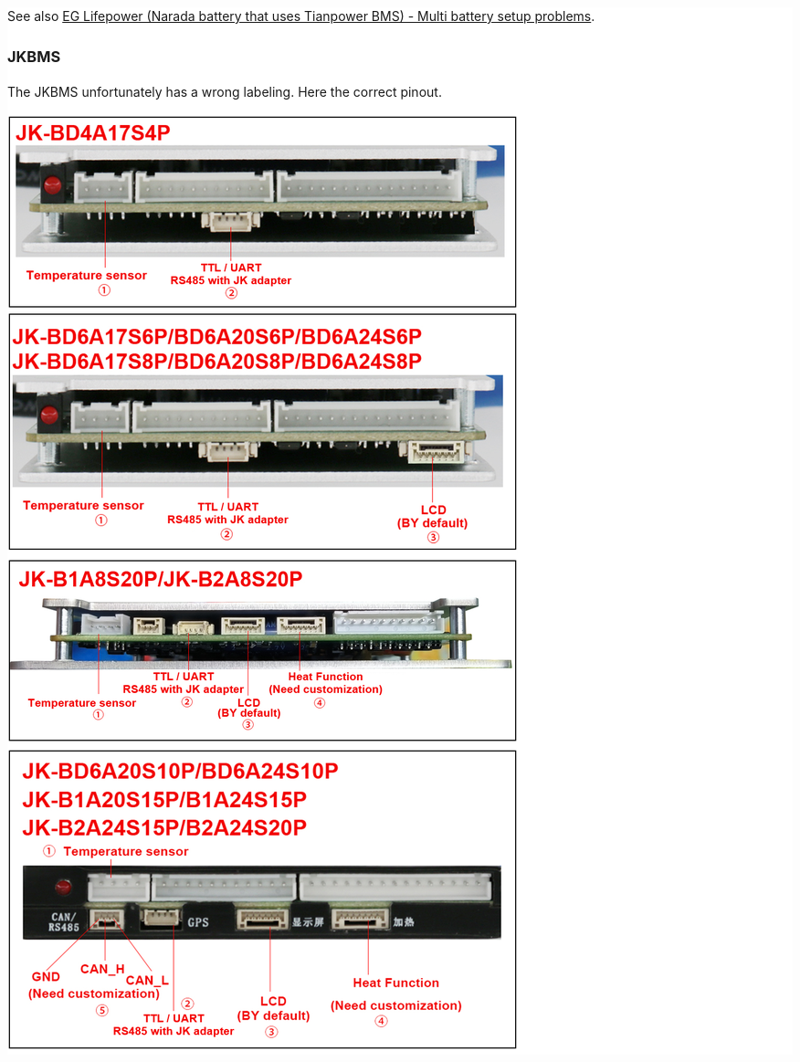 See also [EG Lifepower (Narada battery that uses Tianpower BMS) - Multi battery setup problems](https://github.com/Louisvdw/dbus-serialbattery/issues/1104).

### JKBMS

The JKBMS unfortunately has a wrong labeling. Here the correct pinout.

![VenusOS](../screenshots/jkbms-pinout.png)
